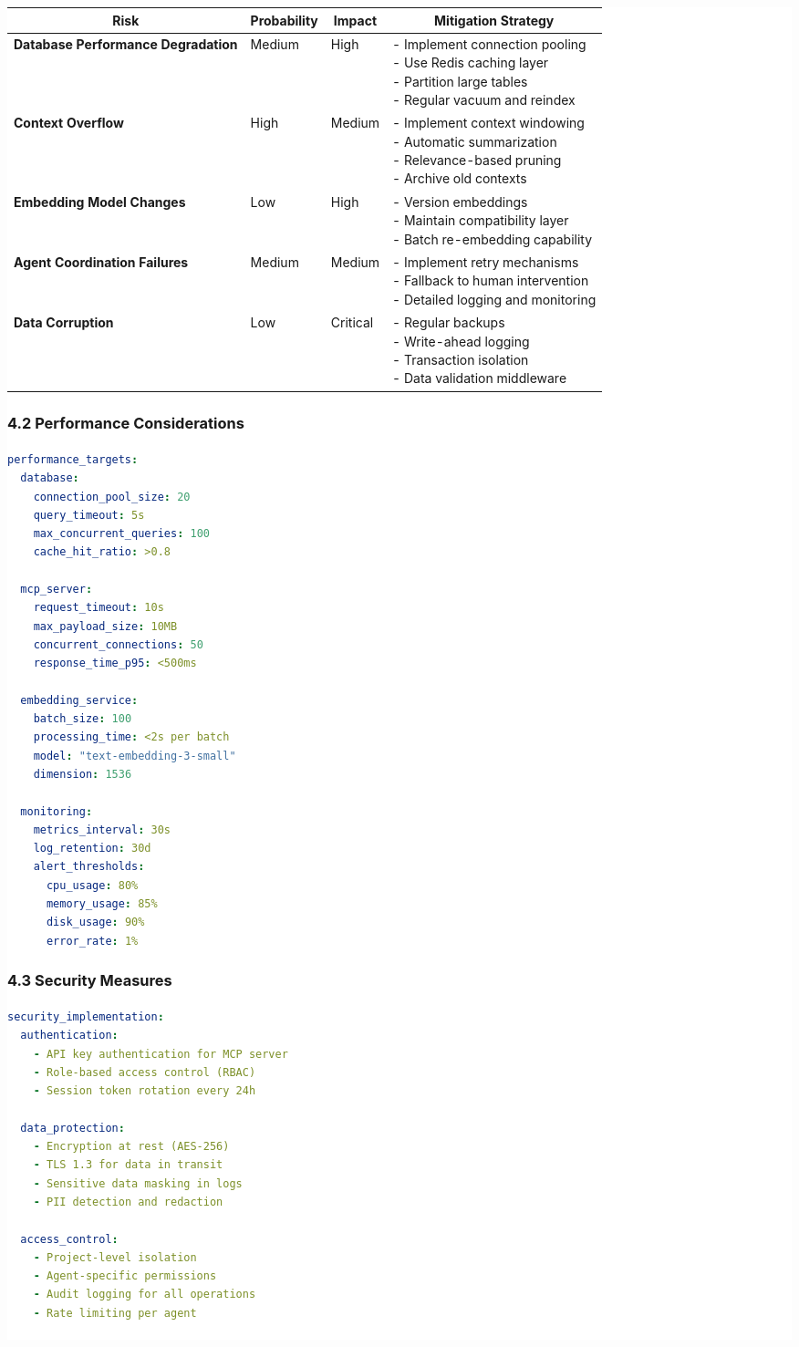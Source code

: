 | Risk | Probability | Impact | Mitigation Strategy |
|------|------------|--------|-------------------|
| **Database Performance Degradation** | Medium | High | - Implement connection pooling<br>- Use Redis caching layer<br>- Partition large tables<br>- Regular vacuum and reindex |
| **Context Overflow** | High | Medium | - Implement context windowing<br>- Automatic summarization<br>- Relevance-based pruning<br>- Archive old contexts |
| **Embedding Model Changes** | Low | High | - Version embeddings<br>- Maintain compatibility layer<br>- Batch re-embedding capability |
| **Agent Coordination Failures** | Medium | Medium | - Implement retry mechanisms<br>- Fallback to human intervention<br>- Detailed logging and monitoring |
| **Data Corruption** | Low | Critical | - Regular backups<br>- Write-ahead logging<br>- Transaction isolation<br>- Data validation middleware |

### 4.2 Performance Considerations

```yaml
performance_targets:
  database:
    connection_pool_size: 20
    query_timeout: 5s
    max_concurrent_queries: 100
    cache_hit_ratio: >0.8
  
  mcp_server:
    request_timeout: 10s
    max_payload_size: 10MB
    concurrent_connections: 50
    response_time_p95: <500ms
  
  embedding_service:
    batch_size: 100
    processing_time: <2s per batch
    model: "text-embedding-3-small"
    dimension: 1536
  
  monitoring:
    metrics_interval: 30s
    log_retention: 30d
    alert_thresholds:
      cpu_usage: 80%
      memory_usage: 85%
      disk_usage: 90%
      error_rate: 1%
```

### 4.3 Security Measures

```yaml
security_implementation:
  authentication:
    - API key authentication for MCP server
    - Role-based access control (RBAC)
    - Session token rotation every 24h
  
  data_protection:
    - Encryption at rest (AES-256)
    - TLS 1.3 for data in transit
    - Sensitive data masking in logs
    - PII detection and redaction
  
  access_control:
    - Project-level isolation
    - Agent-specific permissions
    - Audit logging for all operations
    - Rate limiting per agent
  
```